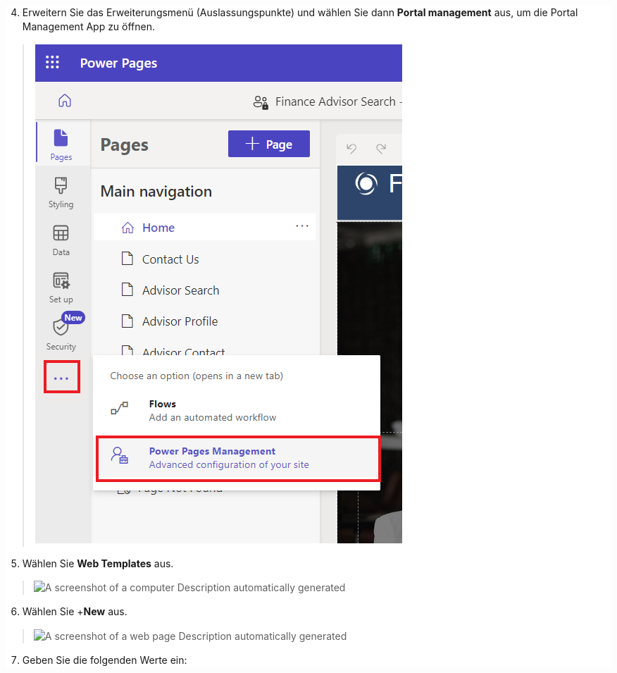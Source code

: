 4.  Erweitern Sie das Erweiterungsmenü (Auslassungspunkte) und wählen
    Sie dann **Portal management** aus, um die Portal Management App zu
    öffnen.

> ![](./media/image3.png)

5.  Wählen Sie **Web Templates** aus.

> ![A screenshot of a computer Description automatically
> generated](./media/image4.png)

6.  Wählen Sie +**New** aus.

> ![A screenshot of a web page Description automatically
> generated](./media/image5.png)

7.  Geben Sie die folgenden Werte ein:
